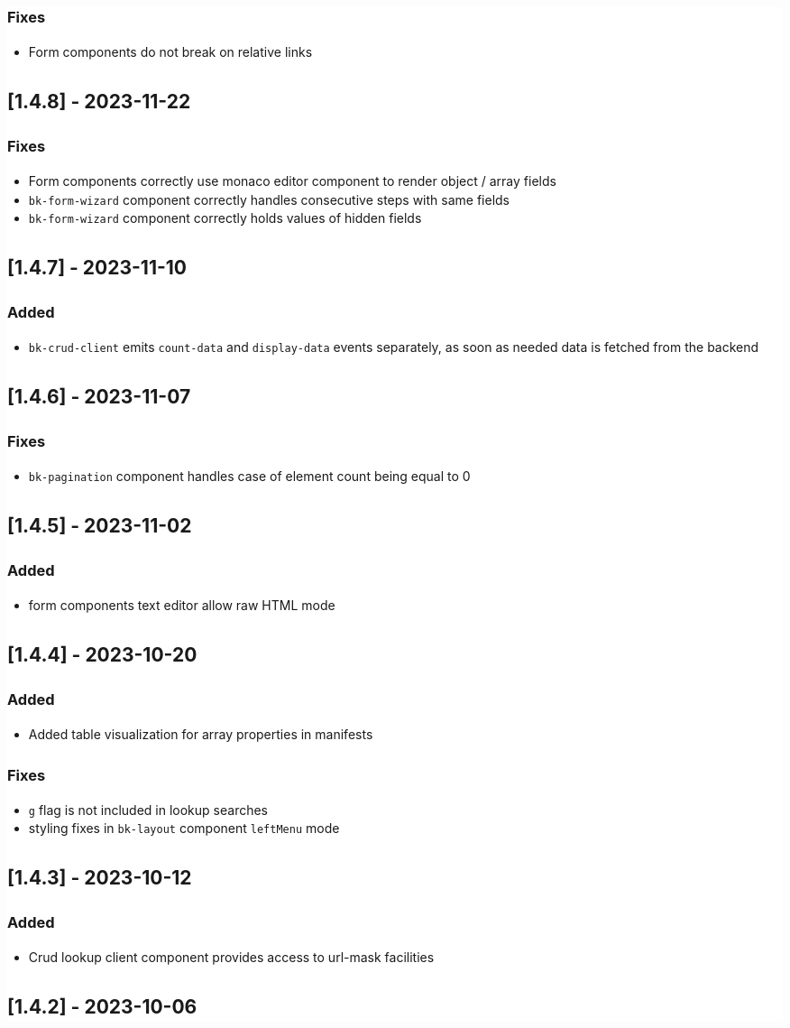 ### Fixes

- Form components do not break on relative links

## [1.4.8] - 2023-11-22

### Fixes

- Form components correctly use monaco editor component to render object / array fields
- `bk-form-wizard` component correctly handles consecutive steps with same fields
- `bk-form-wizard` component correctly holds values of hidden fields

## [1.4.7] - 2023-11-10

### Added

- `bk-crud-client` emits `count-data` and `display-data` events separately, as soon as needed data is fetched from the backend

## [1.4.6] - 2023-11-07

### Fixes

- `bk-pagination` component handles case of element count being equal to 0

## [1.4.5] - 2023-11-02

### Added

- form components text editor allow raw HTML mode

## [1.4.4] - 2023-10-20

### Added

- Added table visualization for array properties in manifests

### Fixes

- `g` flag is not included in lookup searches
- styling fixes in `bk-layout` component `leftMenu` mode

## [1.4.3] - 2023-10-12

### Added

- Crud lookup client component provides access to url-mask facilities

## [1.4.2] - 2023-10-06
